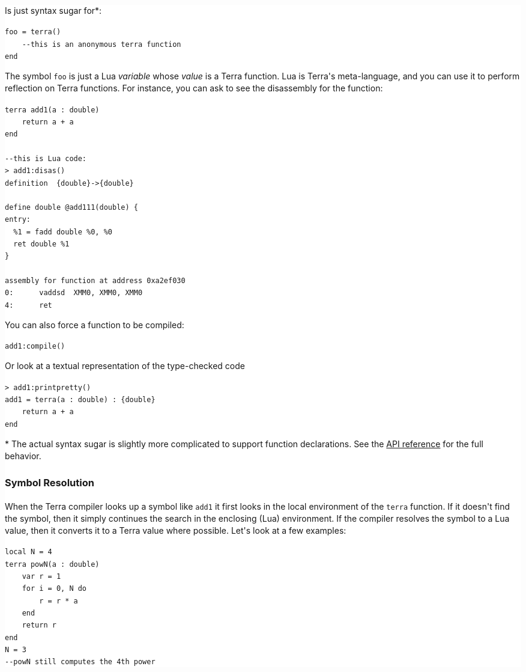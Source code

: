 Is just syntax sugar for\*:

    foo = terra()
        --this is an anonymous terra function
    end
    
The symbol `foo` is just a Lua _variable_ whose _value_ is a Terra function. Lua is Terra's meta-language, and you can use it to perform reflection on Terra functions. For instance, you can ask to see the disassembly for the function:

    terra add1(a : double)
        return a + a
    end
    
    --this is Lua code:
    > add1:disas()
	definition 	{double}->{double}

	define double @add111(double) {
	entry:
	  %1 = fadd double %0, %0
	  ret double %1
	}

	assembly for function at address 0xa2ef030
	0:		vaddsd	XMM0, XMM0, XMM0
	4:		ret

You can also force a function to be compiled:
    
    add1:compile()

Or look at a textual representation of the type-checked code

    > add1:printpretty()
	add1 = terra(a : double) : {double}
    	return a + a
	end
	
\* The actual syntax sugar is slightly more complicated to support function declarations.
See the [API reference](api.html#function) for the full behavior.

### Symbol Resolution ###

When the Terra compiler looks up a symbol like `add1` it first looks in the local environment of the `terra` function. If it doesn't find the symbol, then it simply continues the search in the enclosing (Lua) environment. If the compiler resolves the symbol to a Lua value, then it converts it to a Terra value where possible. Let's look at a few examples:

    local N = 4
    terra powN(a : double)
        var r = 1
        for i = 0, N do
            r = r * a
        end
        return r
    end
    N = 3
    --powN still computes the 4th power
